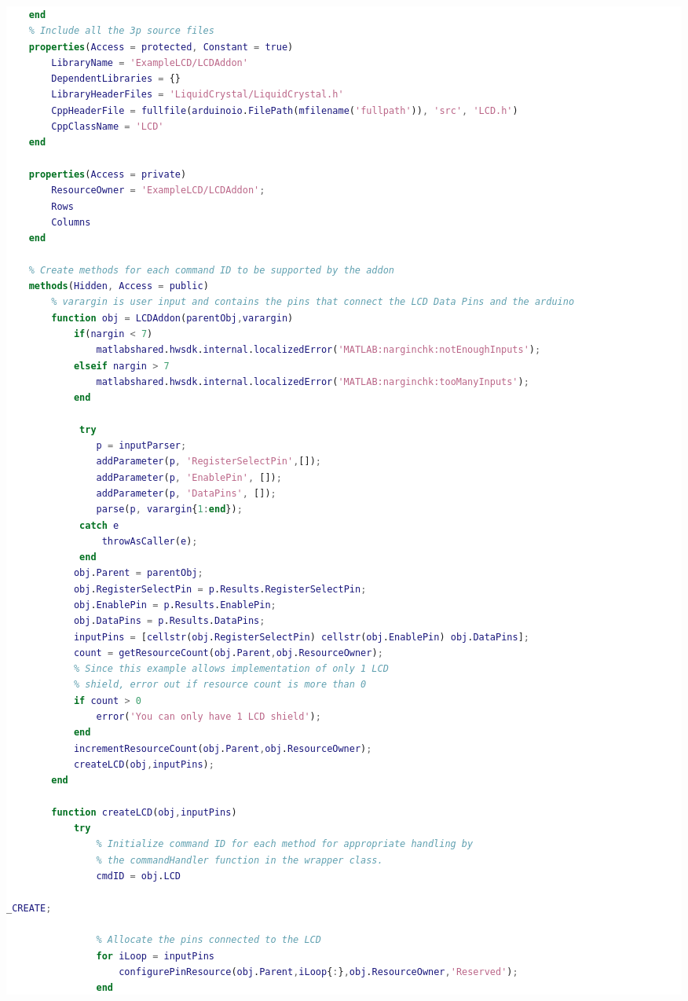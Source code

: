 ```matlab
    end
    % Include all the 3p source files
    properties(Access = protected, Constant = true)
        LibraryName = 'ExampleLCD/LCDAddon'
        DependentLibraries = {}
        LibraryHeaderFiles = 'LiquidCrystal/LiquidCrystal.h'
        CppHeaderFile = fullfile(arduinoio.FilePath(mfilename('fullpath')), 'src', 'LCD.h')
        CppClassName = 'LCD'        
    end
    
    properties(Access = private)
        ResourceOwner = 'ExampleLCD/LCDAddon';
        Rows
        Columns
    end
    
    % Create methods for each command ID to be supported by the addon
    methods(Hidden, Access = public)
        % varargin is user input and contains the pins that connect the LCD Data Pins and the arduino
        function obj = LCDAddon(parentObj,varargin)
            if(nargin < 7)
                matlabshared.hwsdk.internal.localizedError('MATLAB:narginchk:notEnoughInputs');
            elseif nargin > 7
                matlabshared.hwsdk.internal.localizedError('MATLAB:narginchk:tooManyInputs');
            end 

             try
                p = inputParser;
                addParameter(p, 'RegisterSelectPin',[]);
                addParameter(p, 'EnablePin', []);
                addParameter(p, 'DataPins', []);
                parse(p, varargin{1:end});
             catch e
                 throwAsCaller(e);
             end
            obj.Parent = parentObj;            
            obj.RegisterSelectPin = p.Results.RegisterSelectPin;
            obj.EnablePin = p.Results.EnablePin;
            obj.DataPins = p.Results.DataPins;
            inputPins = [cellstr(obj.RegisterSelectPin) cellstr(obj.EnablePin) obj.DataPins];
            count = getResourceCount(obj.Parent,obj.ResourceOwner);
            % Since this example allows implementation of only 1 LCD
            % shield, error out if resource count is more than 0
            if count > 0
                error('You can only have 1 LCD shield');
            end 
            incrementResourceCount(obj.Parent,obj.ResourceOwner);    
            createLCD(obj,inputPins);
        end
    
        function createLCD(obj,inputPins)
            try
                % Initialize command ID for each method for appropriate handling by
                % the commandHandler function in the wrapper class.
                cmdID = obj.LCD

_CREATE;
                
                % Allocate the pins connected to the LCD
                for iLoop = inputPins
                    configurePinResource(obj.Parent,iLoop{:},obj.ResourceOwner,'Reserved');
                end
```